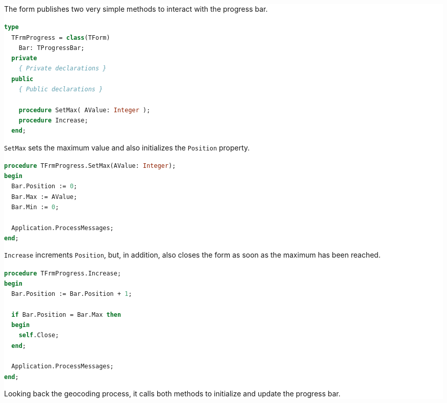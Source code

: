 The form publishes two very simple methods to interact with the progress bar.

```pascal
type
  TFrmProgress = class(TForm)
    Bar: TProgressBar;
  private
    { Private declarations }
  public
    { Public declarations }

    procedure SetMax( AValue: Integer );
    procedure Increase;
  end;
```

`SetMax` sets the maximum value and also initializes the `Position` property.

```pascal
procedure TFrmProgress.SetMax(AValue: Integer);
begin
  Bar.Position := 0;
  Bar.Max := AValue;
  Bar.Min := 0;

  Application.ProcessMessages;
end;
```
`Increase` increments `Position`, but, in addition, also closes the form as soon as the maximum has been reached.

```pascal
procedure TFrmProgress.Increase;
begin
  Bar.Position := Bar.Position + 1;

  if Bar.Position = Bar.Max then
  begin
    self.Close;
  end;

  Application.ProcessMessages;
end;
```

Looking back the geocoding process, it calls both methods to initialize and update the progress bar. 
